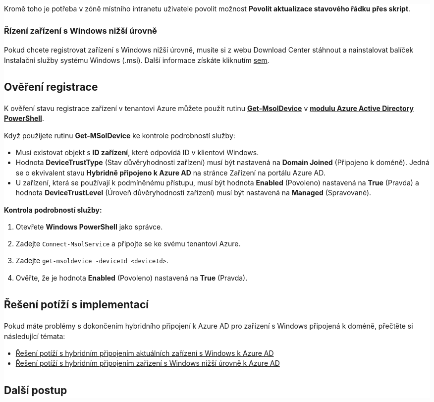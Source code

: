 Kromě toho je potřeba v zóně místního intranetu uživatele povolit možnost **Povolit aktualizace stavového řádku přes skript**.



### <a name="control-windows-down-level-devices"></a>Řízení zařízení s Windows nižší úrovně 

Pokud chcete registrovat zařízení s Windows nižší úrovně, musíte si z webu Download Center stáhnout a nainstalovat balíček Instalační služby systému Windows (.msi). Další informace získáte kliknutím [sem](hybrid-azuread-join-control.md#control-windows-down-level-devices). 

## <a name="verify-the-registration"></a>Ověření registrace

K ověření stavu registrace zařízení v tenantovi Azure můžete použít rutinu **[Get-MsolDevice](https://docs.microsoft.com/powershell/msonline/v1/get-msoldevice)** v **[modulu Azure Active Directory PowerShell](/powershell/azure/install-msonlinev1?view=azureadps-2.0)**.

Když použijete rutinu **Get-MSolDevice** ke kontrole podrobností služby:

- Musí existovat objekt s **ID zařízení**, které odpovídá ID v klientovi Windows.
- Hodnota **DeviceTrustType** (Stav důvěryhodnosti zařízení) musí být nastavená na **Domain Joined** (Připojeno k doméně). Jedná se o ekvivalent stavu **Hybridně připojeno k Azure AD** na stránce Zařízení na portálu Azure AD.
- U zařízení, která se používají k podmíněnému přístupu, musí být hodnota **Enabled** (Povoleno) nastavená na **True** (Pravda) a hodnota **DeviceTrustLevel** (Úroveň důvěryhodnosti zařízení) musí být nastavená na **Managed** (Spravované). 


**Kontrola podrobností služby:**

1. Otevřete **Windows PowerShell** jako správce.

2. Zadejte `Connect-MsolService` a připojte se ke svému tenantovi Azure.  

3. Zadejte `get-msoldevice -deviceId <deviceId>`.

6. Ověřte, že je hodnota **Enabled** (Povoleno) nastavená na **True** (Pravda).





## <a name="troubleshoot-your-implementation"></a>Řešení potíží s implementací

Pokud máte problémy s dokončením hybridního připojení k Azure AD pro zařízení s Windows připojená k doméně, přečtěte si následující témata:

- [Řešení potíží s hybridním připojením aktuálních zařízení s Windows k Azure AD](troubleshoot-hybrid-join-windows-current.md)
- [Řešení potíží s hybridním připojením zařízení s Windows nižší úrovně k Azure AD](troubleshoot-hybrid-join-windows-legacy.md)



## <a name="next-steps"></a>Další postup
